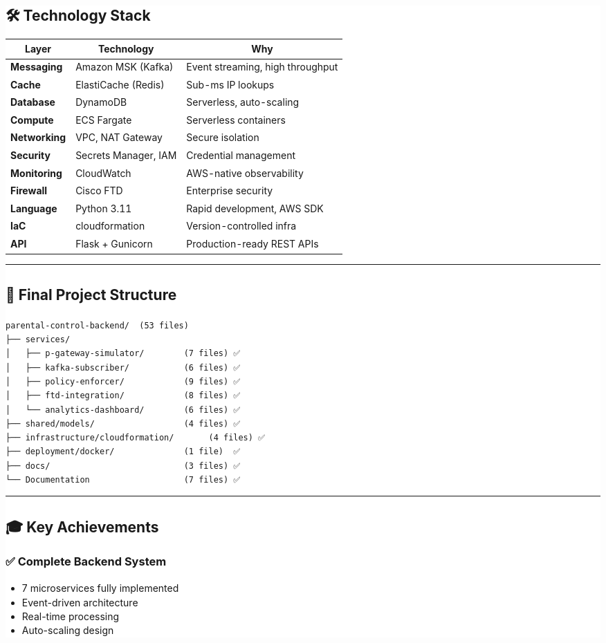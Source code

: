 
## 🛠️ Technology Stack

| Layer | Technology | Why |
|-------|------------|-----|
| **Messaging** | Amazon MSK (Kafka) | Event streaming, high throughput |
| **Cache** | ElastiCache (Redis) | Sub-ms IP lookups |
| **Database** | DynamoDB | Serverless, auto-scaling |
| **Compute** | ECS Fargate | Serverless containers |
| **Networking** | VPC, NAT Gateway | Secure isolation |
| **Security** | Secrets Manager, IAM | Credential management |
| **Monitoring** | CloudWatch | AWS-native observability |
| **Firewall** | Cisco FTD | Enterprise security |
| **Language** | Python 3.11 | Rapid development, AWS SDK |
| **IaC** | cloudformation | Version-controlled infra |
| **API** | Flask + Gunicorn | Production-ready REST APIs |

---

## 📁 Final Project Structure

```
parental-control-backend/  (53 files)
├── services/
│   ├── p-gateway-simulator/        (7 files) ✅
│   ├── kafka-subscriber/           (6 files) ✅
│   ├── policy-enforcer/            (9 files) ✅
│   ├── ftd-integration/            (8 files) ✅
│   └── analytics-dashboard/        (6 files) ✅
├── shared/models/                  (4 files) ✅
├── infrastructure/cloudformation/       (4 files) ✅
├── deployment/docker/              (1 file)  ✅
├── docs/                           (3 files) ✅
└── Documentation                   (7 files) ✅
```

---

## 🎓 Key Achievements

### ✅ **Complete Backend System**
- 7 microservices fully implemented
- Event-driven architecture
- Real-time processing
- Auto-scaling design
